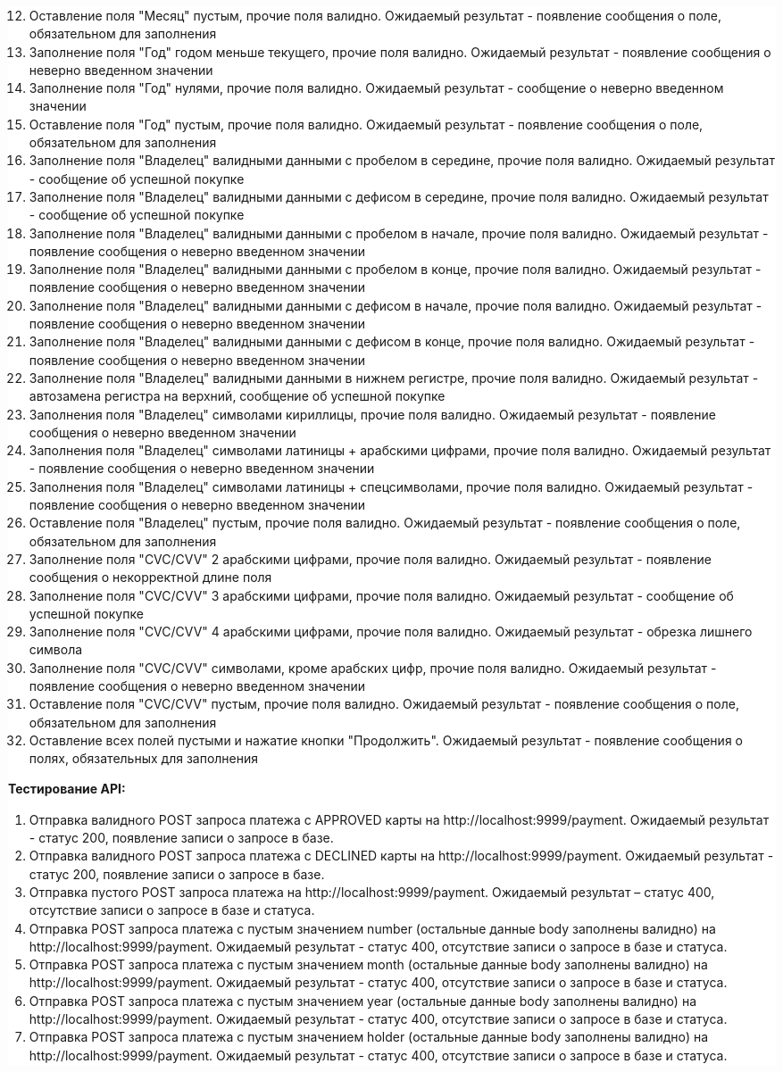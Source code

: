 12. Оставление поля "Месяц" пустым, прочие поля валидно. Ожидаемый результат - появление сообщения о поле, обязательном для заполнения
13. Заполнение поля "Год" годом меньше текущего, прочие поля валидно. Ожидаемый результат - появление сообщения о неверно введенном значении
14. Заполнение поля "Год" нулями, прочие поля валидно. Ожидаемый результат - сообщение о неверно введенном значении
15. Оставление поля "Год" пустым, прочие поля валидно. Ожидаемый результат - появление сообщения о поле, обязательном для заполнения
16. Заполнение поля "Владелец" валидными данными с пробелом в середине, прочие поля валидно. Ожидаемый результат - сообщение об успешной покупке
17. Заполнение поля "Владелец" валидными данными с дефисом в середине, прочие поля валидно. Ожидаемый результат - сообщение об успешной покупке
18. Заполнение поля "Владелец" валидными данными с пробелом в начале, прочие поля валидно. Ожидаемый результат - появление сообщения о неверно введенном значении
19. Заполнение поля "Владелец" валидными данными с пробелом в конце, прочие поля валидно. Ожидаемый результат - появление сообщения о неверно введенном значении
20. Заполнение поля "Владелец" валидными данными с дефисом в начале, прочие поля валидно. Ожидаемый результат - появление сообщения о неверно введенном значении
21. Заполнение поля "Владелец" валидными данными с дефисом в конце, прочие поля валидно. Ожидаемый результат - появление сообщения о неверно введенном значении
22. Заполнение поля "Владелец" валидными данными в нижнем регистре, прочие поля валидно. Ожидаемый результат - автозамена регистра на верхний, сообщение об успешной покупке
23. Заполнения поля "Владелец" символами кириллицы, прочие поля валидно. Ожидаемый результат - появление сообщения о неверно введенном значении
24. Заполнения поля "Владелец" символами латиницы + арабскими цифрами, прочие поля валидно. Ожидаемый результат - появление сообщения о неверно введенном значении
25. Заполнения поля "Владелец" символами латиницы + спецсимволами, прочие поля валидно. Ожидаемый результат - появление сообщения о неверно введенном значении
26. Оставление поля "Владелец" пустым, прочие поля валидно. Ожидаемый результат - появление сообщения о поле, обязательном для заполнения
27. Заполнение поля "CVC/CVV" 2 арабскими цифрами, прочие поля валидно. Ожидаемый результат - появление сообщения о некорректной длине поля
28. Заполнение поля "CVC/CVV" 3 арабскими цифрами, прочие поля валидно. Ожидаемый результат - сообщение об успешной покупке
29. Заполнение поля "CVC/CVV" 4 арабскими цифрами, прочие поля валидно. Ожидаемый результат - обрезка лишнего символа
30. Заполнение поля "CVC/CVV" символами, кроме арабских цифр, прочие поля валидно. Ожидаемый результат - появление сообщения о неверно введенном значении
31. Оставление поля "CVC/CVV" пустым, прочие поля валидно. Ожидаемый результат - появление сообщения о поле, обязательном для заполнения
32. Оставление всех полей пустыми и нажатие кнопки "Продолжить". Ожидаемый результат - появление сообщения о полях, обязательных для заполнения

**Тестирование API:**

1. Отправка валидного POST запроса платежа с APPROVED карты на http://localhost:9999/payment. Ожидаемый результат - статус 200, появление записи о запросе в базе.
2. Отправка валидного POST запроса платежа с DECLINED карты на http://localhost:9999/payment. Ожидаемый результат - статус 200, появление записи о запросе в базе.
3. Отправка пустого POST запроса платежа на http://localhost:9999/payment. Ожидаемый результат – статус 400, отсутствие записи о запросе в базе и статуса.
4. Отправка POST запроса платежа с пустым значением number (остальные данные body заполнены валидно) на http://localhost:9999/payment. Ожидаемый результат - статус 400, отсутствие записи о запросе в базе и статуса.
5. Отправка POST запроса платежа с пустым значением month (остальные данные body заполнены валидно) на http://localhost:9999/payment. Ожидаемый результат - статус 400, отсутствие записи о запросе в базе и статуса.
6. Отправка POST запроса платежа с пустым значением year (остальные данные body заполнены валидно) на http://localhost:9999/payment. Ожидаемый результат - статус 400, отсутствие записи о запросе в базе и статуса.
7. Отправка POST запроса платежа с пустым значением holder (остальные данные body заполнены валидно) на http://localhost:9999/payment. Ожидаемый результат - статус 400, отсутствие записи о запросе в базе и статуса.